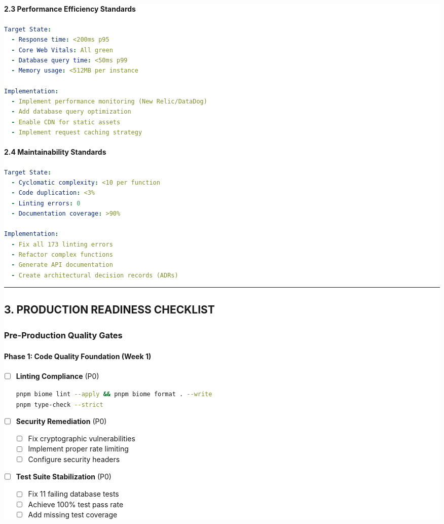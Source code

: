 #### 2.3 Performance Efficiency Standards

```yaml
Target State:
  - Response time: <200ms p95
  - Core Web Vitals: All green
  - Database query time: <50ms p99
  - Memory usage: <512MB per instance

Implementation:
  - Implement performance monitoring (New Relic/DataDog)
  - Add database query optimization
  - Enable CDN for static assets
  - Implement request caching strategy
```

#### 2.4 Maintainability Standards

```yaml
Target State:
  - Cyclomatic complexity: <10 per function
  - Code duplication: <3%
  - Linting errors: 0
  - Documentation coverage: >90%

Implementation:
  - Fix all 173 linting errors
  - Refactor complex functions
  - Generate API documentation
  - Create architectural decision records (ADRs)
```

---

## 3. PRODUCTION READINESS CHECKLIST

### Pre-Production Quality Gates

#### Phase 1: Code Quality Foundation (Week 1)

- [ ] **Linting Compliance** (P0)

  ```bash
  pnpm biome lint --apply && pnpm biome format . --write
  pnpm type-check --strict
  ```

- [ ] **Security Remediation** (P0)
  - [ ] Fix cryptographic vulnerabilities
  - [ ] Implement proper rate limiting
  - [ ] Configure security headers
- [ ] **Test Suite Stabilization** (P0)
  - [ ] Fix 11 failing database tests
  - [ ] Achieve 100% test pass rate
  - [ ] Add missing test coverage
